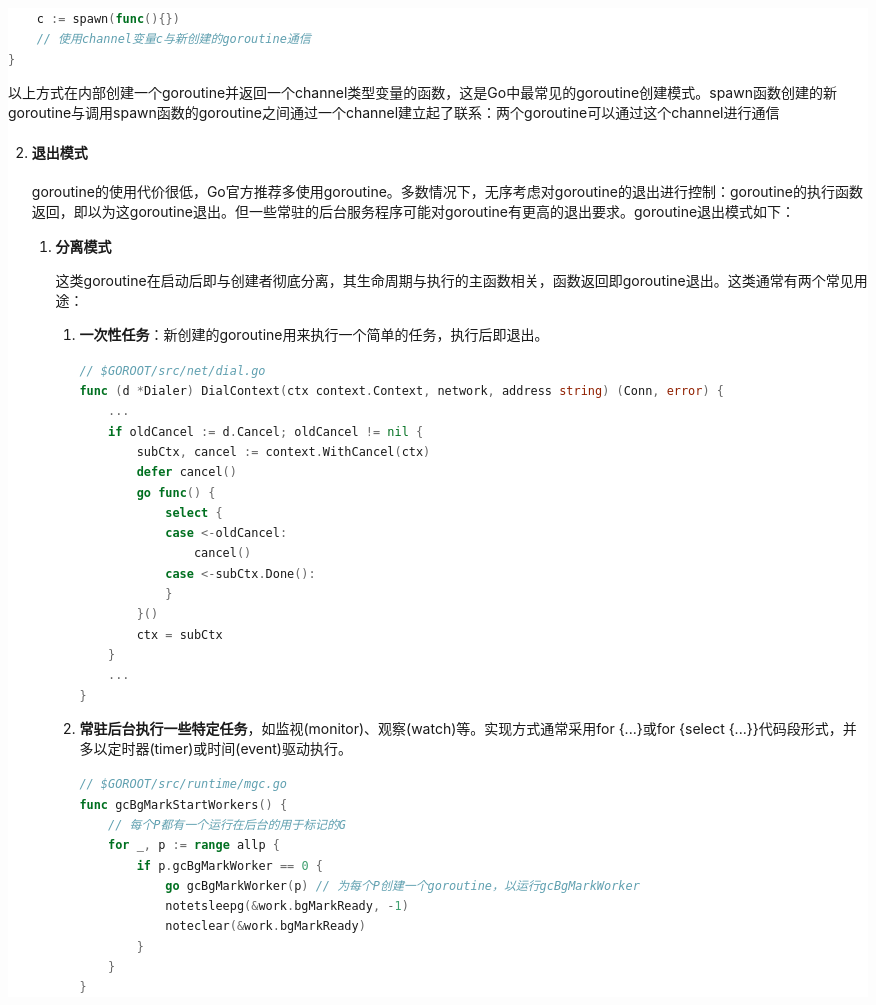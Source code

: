    ```go
       c := spawn(func(){})
       // 使用channel变量c与新创建的goroutine通信
   }
   ```

   以上方式在内部创建一个goroutine并返回一个channel类型变量的函数，这是Go中最常见的goroutine创建模式。spawn函数创建的新goroutine与调用spawn函数的goroutine之间通过一个channel建立起了联系：两个goroutine可以通过这个channel进行通信

2. #### **退出模式**

   goroutine的使用代价很低，Go官方推荐多使用goroutine。多数情况下，无序考虑对goroutine的退出进行控制：goroutine的执行函数返回，即以为这goroutine退出。但一些常驻的后台服务程序可能对goroutine有更高的退出要求。goroutine退出模式如下：

   1. **分离模式**

      这类goroutine在启动后即与创建者彻底分离，其生命周期与执行的主函数相关，函数返回即goroutine退出。这类通常有两个常见用途：

      1. **一次性任务**：新创建的goroutine用来执行一个简单的任务，执行后即退出。

         ```go
         // $GOROOT/src/net/dial.go
         func (d *Dialer) DialContext(ctx context.Context, network, address string) (Conn, error) {
             ...
             if oldCancel := d.Cancel; oldCancel != nil {
                 subCtx, cancel := context.WithCancel(ctx)
                 defer cancel()
                 go func() {
                     select {
                     case <-oldCancel:
                         cancel()
                     case <-subCtx.Done():
                     }
                 }()
                 ctx = subCtx
             }
             ...
         }
         ```

      2. **常驻后台执行一些特定任务**，如监视(monitor)、观察(watch)等。实现方式通常采用for {...}或for {select {...}}代码段形式，并多以定时器(timer)或时间(event)驱动执行。

         ```go
         // $GOROOT/src/runtime/mgc.go
         func gcBgMarkStartWorkers() {
             // 每个P都有一个运行在后台的用于标记的G
             for _, p := range allp {
                 if p.gcBgMarkWorker == 0 {
                     go gcBgMarkWorker(p) // 为每个P创建一个goroutine，以运行gcBgMarkWorker
                     notetsleepg(&work.bgMarkReady, -1)
                     noteclear(&work.bgMarkReady)
                 }
             }
         }
         